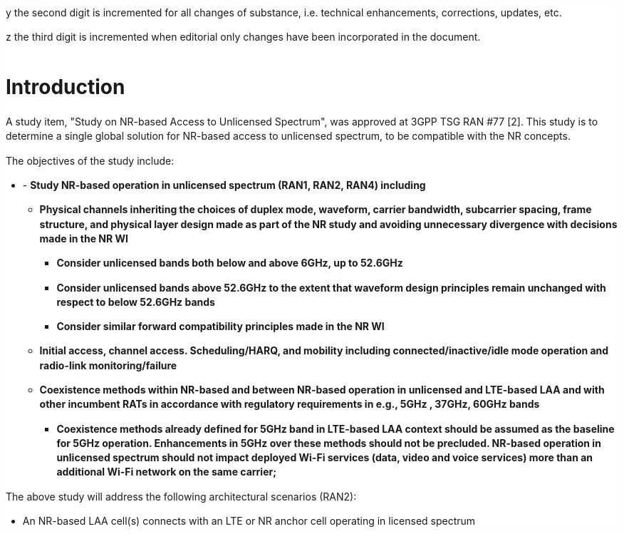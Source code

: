 y the second digit is incremented for all changes of substance, i.e.
technical enhancements, corrections, updates, etc.

z the third digit is incremented when editorial only changes have been
incorporated in the document.

Introduction
============

A study item, "Study on NR-based Access to Unlicensed Spectrum", was
approved at 3GPP TSG RAN \#77 \[2\]. This study is to determine a single
global solution for NR-based access to unlicensed spectrum, to be
compatible with the NR concepts.

The objectives of the study include:

-   \- **Study NR-based operation in unlicensed spectrum (RAN1, RAN2,
    RAN4) including**

    -   **Physical channels inheriting the choices of duplex mode,
        waveform, carrier bandwidth, subcarrier spacing, frame
        structure, and physical layer design made as part of the NR
        study and avoiding unnecessary divergence with decisions made in
        the NR WI**

        -   **Consider unlicensed bands both below and above 6GHz, up to
            52.6GHz**

        -   **Consider unlicensed bands above 52.6GHz to the extent that
            waveform design principles remain unchanged with respect to
            below 52.6GHz bands**

        -   **Consider similar forward compatibility principles made in
            the NR WI**

    -   **Initial access, channel access. Scheduling/HARQ, and mobility
        including connected/inactive/idle mode operation and radio-link
        monitoring/failure**

    -   **Coexistence methods within NR-based and between NR-based
        operation in unlicensed and LTE-based LAA and with other
        incumbent RATs in accordance with regulatory requirements in
        e.g., 5GHz , 37GHz, 60GHz bands**

        -   **Coexistence methods already defined for 5GHz band in
            LTE-based LAA context should be assumed as the baseline for
            5GHz operation. Enhancements in 5GHz over these methods
            should not be precluded. NR-based operation in unlicensed
            spectrum should not impact deployed Wi-Fi services (data,
            video and voice services) more than an additional Wi-Fi
            network on the same carrier;**

The above study will address the following architectural scenarios
(RAN2):

-   An NR-based LAA cell(s) connects with an LTE or NR anchor cell
    operating in licensed spectrum
